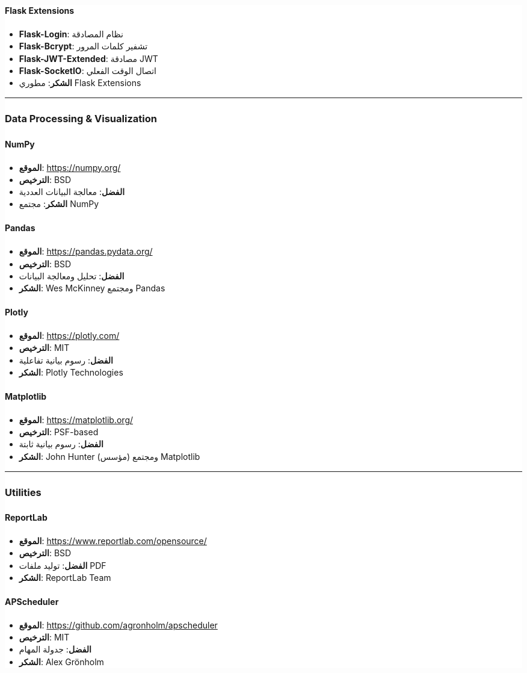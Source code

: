 #### Flask Extensions
- **Flask-Login**: نظام المصادقة
- **Flask-Bcrypt**: تشفير كلمات المرور
- **Flask-JWT-Extended**: مصادقة JWT
- **Flask-SocketIO**: اتصال الوقت الفعلي
- **الشكر**: مطوري Flask Extensions

---

### Data Processing & Visualization

#### NumPy
- **الموقع**: https://numpy.org/
- **الترخيص**: BSD
- **الفضل**: معالجة البيانات العددية
- **الشكر**: مجتمع NumPy

#### Pandas
- **الموقع**: https://pandas.pydata.org/
- **الترخيص**: BSD
- **الفضل**: تحليل ومعالجة البيانات
- **الشكر**: Wes McKinney ومجتمع Pandas

#### Plotly
- **الموقع**: https://plotly.com/
- **الترخيص**: MIT
- **الفضل**: رسوم بيانية تفاعلية
- **الشكر**: Plotly Technologies

#### Matplotlib
- **الموقع**: https://matplotlib.org/
- **الترخيص**: PSF-based
- **الفضل**: رسوم بيانية ثابتة
- **الشكر**: John Hunter (مؤسس) ومجتمع Matplotlib

---

### Utilities

#### ReportLab
- **الموقع**: https://www.reportlab.com/opensource/
- **الترخيص**: BSD
- **الفضل**: توليد ملفات PDF
- **الشكر**: ReportLab Team

#### APScheduler
- **الموقع**: https://github.com/agronholm/apscheduler
- **الترخيص**: MIT
- **الفضل**: جدولة المهام
- **الشكر**: Alex Grönholm
